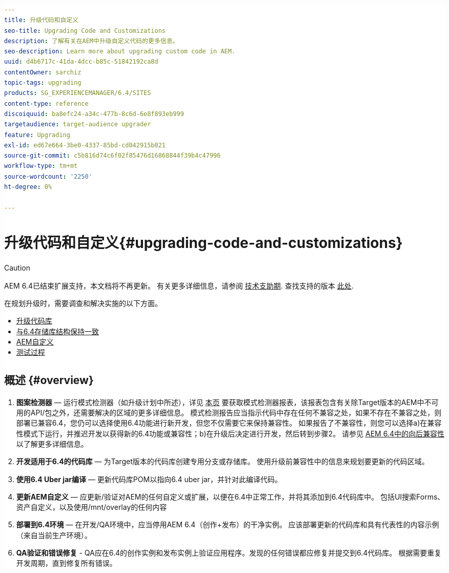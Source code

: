```yaml
---
title: 升级代码和自定义
seo-title: Upgrading Code and Customizations
description: 了解有关在AEM中升级自定义代码的更多信息。
seo-description: Learn more about upgrading custom code in AEM.
uuid: d4b6717c-41da-4dcc-b85c-51842192ca8d
contentOwner: sarchiz
topic-tags: upgrading
products: SG_EXPERIENCEMANAGER/6.4/SITES
content-type: reference
discoiquuid: ba8efc24-a34c-477b-8c6d-6e8f893eb999
targetaudience: target-audience upgrader
feature: Upgrading
exl-id: ed67e664-3be0-4337-85bd-cd042915b021
source-git-commit: c5b816d74c6f02f85476d16868844f39b4c47996
workflow-type: tm+mt
source-wordcount: '2250'
ht-degree: 0%

---
```


# 升级代码和自定义{#upgrading-code-and-customizations}

>[!CAUTION]
>
>AEM 6.4已结束扩展支持，本文档将不再更新。 有关更多详细信息，请参阅 [技术支助期](https://helpx.adobe.com/cn/support/programs/eol-matrix.html). 查找支持的版本 [此处](https://experienceleague.adobe.com/docs/).

在规划升级时，需要调查和解决实施的以下方面。

* [升级代码库](#upgrade-code-base)
* [与6.4存储库结构保持一致](#align-repository-structure)
* [AEM自定义](#aem-customizations)
* [测试过程](#testing-procedure)

## 概述 {#overview}

1. **图案检测器**  — 运行模式检测器（如升级计划中所述），详见 [本页](/help/sites-deploying/pattern-detector.md) 要获取模式检测器报表，该报表包含有关除Target版本的AEM中不可用的API/包之外，还需要解决的区域的更多详细信息。 模式检测报告应当指示代码中存在任何不兼容之处，如果不存在不兼容之处，则部署已兼容6.4，您仍可以选择使用6.4功能进行新开发，但您不仅需要它来保持兼容性。 如果报告了不兼容性，则您可以选择a)在兼容性模式下运行，并推迟开发以获得新的6.4功能或兼容性；b)在升级后决定进行开发，然后转到步骤2。 请参见 [AEM 6.4中的向后兼容性](/help/sites-deploying/backward-compatibility.md) 以了解更多详细信息。

1. **开发适用于6.4的代码库**  — 为Target版本的代码库创建专用分支或存储库。 使用升级前兼容性中的信息来规划要更新的代码区域。
1. **使用6.4 Uber jar编译**  — 更新代码库POM以指向6.4 uber jar，并针对此编译代码。
1. **更新AEM自定义**  — 应更新/验证对AEM的任何自定义或扩展，以便在6.4中正常工作，并将其添加到6.4代码库中。 包括UI搜索Forms、资产自定义，以及使用/mnt/overlay的任何内容

1. **部署到6.4环境**  — 在开发/QA环境中，应当停用AEM 6.4（创作+发布）的干净实例。 应该部署更新的代码库和具有代表性的内容示例（来自当前生产环境）。
1. **QA验证和错误修复** - QA应在6.4的创作实例和发布实例上验证应用程序。发现的任何错误都应修复并提交到6.4代码库。 根据需要重复开发周期，直到修复所有错误。
